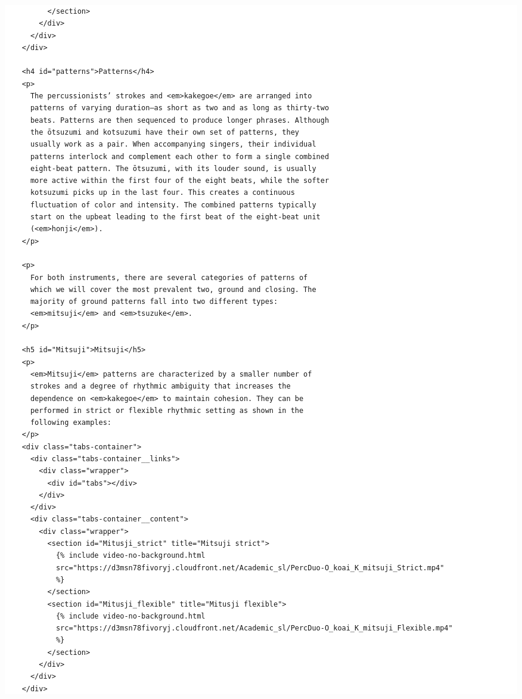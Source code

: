               </section>
            </div>
          </div>
        </div>

        <h4 id="patterns">Patterns</h4>
        <p>
          The percussionists’ strokes and <em>kakegoe</em> are arranged into
          patterns of varying duration—as short as two and as long as thirty-two
          beats. Patterns are then sequenced to produce longer phrases. Although
          the ōtsuzumi and kotsuzumi have their own set of patterns, they
          usually work as a pair. When accompanying singers, their individual
          patterns interlock and complement each other to form a single combined
          eight-beat pattern. The ōtsuzumi, with its louder sound, is usually
          more active within the first four of the eight beats, while the softer
          kotsuzumi picks up in the last four. This creates a continuous
          fluctuation of color and intensity. The combined patterns typically
          start on the upbeat leading to the first beat of the eight-beat unit
          (<em>honji</em>).
        </p>

        <p>
          For both instruments, there are several categories of patterns of
          which we will cover the most prevalent two, ground and closing. The
          majority of ground patterns fall into two different types:
          <em>mitsuji</em> and <em>tsuzuke</em>.
        </p>

        <h5 id="Mitsuji">Mitsuji</h5>
        <p>
          <em>Mitsuji</em> patterns are characterized by a smaller number of
          strokes and a degree of rhythmic ambiguity that increases the
          dependence on <em>kakegoe</em> to maintain cohesion. They can be
          performed in strict or flexible rhythmic setting as shown in the
          following examples:
        </p>
        <div class="tabs-container">
          <div class="tabs-container__links">
            <div class="wrapper">
              <div id="tabs"></div>
            </div>
          </div>
          <div class="tabs-container__content">
            <div class="wrapper">
              <section id="Mitusji_strict" title="Mitsuji strict">
                {% include video-no-background.html
                src="https://d3msn78fivoryj.cloudfront.net/Academic_sl/PercDuo-O_koai_K_mitsuji_Strict.mp4"
                %}
              </section>
              <section id="Mitusji_flexible" title="Mitusji flexible">
                {% include video-no-background.html
                src="https://d3msn78fivoryj.cloudfront.net/Academic_sl/PercDuo-O_koai_K_mitsuji_Flexible.mp4"
                %}
              </section>
            </div>
          </div>
        </div>
